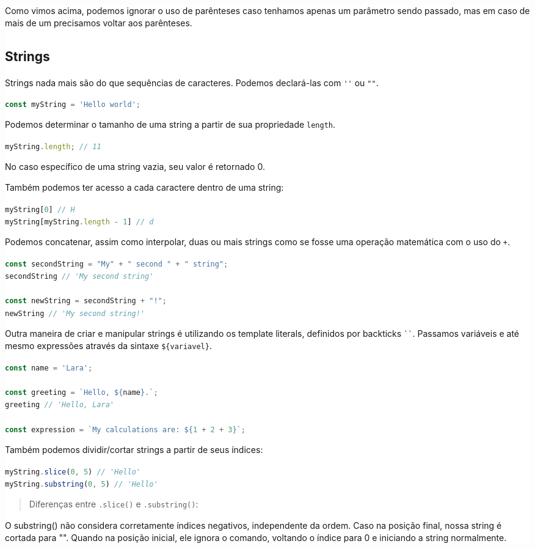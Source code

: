 Como vimos acima, podemos ignorar o uso de parênteses caso tenhamos apenas um parâmetro sendo passado, mas em caso de mais de um precisamos voltar aos parênteses.


## Strings
Strings nada mais são do que sequências de caracteres. Podemos declará-las com ` '' ` ou ` "" `.

```js
const myString = 'Hello world';
```

Podemos determinar o tamanho de uma string a partir de sua propriedade `length`.

```js
myString.length; // 11
```

No caso específico de uma string vazia, seu valor é retornado 0.

Também podemos ter acesso a cada caractere dentro de uma string:

```js
myString[0] // H
myString[myString.length - 1] // d
```

Podemos concatenar, assim como interpolar, duas ou mais strings como se fosse uma operação matemática com o uso do `+`.

```js
const secondString = "My" + " second " + " string";
secondString // 'My second string'

const newString = secondString + "!";
newString // 'My second string!'
```

Outra maneira de criar e manipular strings é utilizando os template literals, definidos por backticks ` `` `. Passamos variáveis e até mesmo expressões através da sintaxe `${variavel}`.

```js
const name = 'Lara';

const greeting = `Hello, ${name}.`;
greeting // 'Hello, Lara'

const expression = `My calculations are: ${1 + 2 + 3}`;
```

Também podemos dividir/cortar strings a partir de seus índices:

```js
myString.slice(0, 5) // 'Hello'
myString.substring(0, 5) // 'Hello'
```

> Diferenças entre `.slice()` e `.substring()`:

O substring() não considera corretamente índices negativos, independente da ordem. Caso na posição final, nossa string é cortada para "". Quando na posição inicial, ele ignora o comando, voltando o índice para 0 e iniciando a string normalmente.
